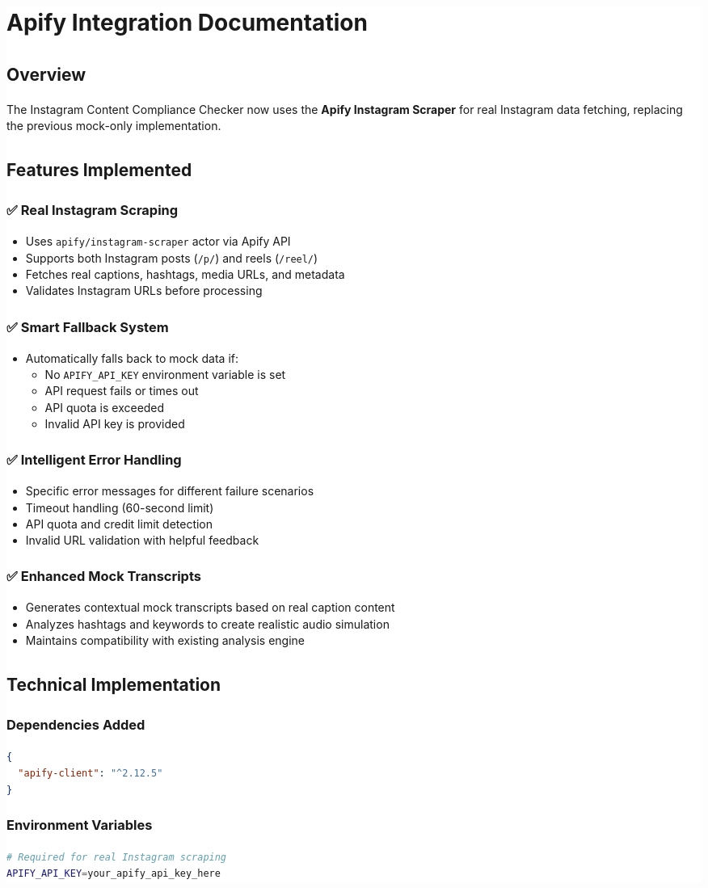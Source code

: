 # Apify Integration Documentation

## Overview

The Instagram Content Compliance Checker now uses the **Apify Instagram Scraper** for real Instagram data fetching, replacing the previous mock-only implementation.

## Features Implemented

### ✅ Real Instagram Scraping
- Uses `apify/instagram-scraper` actor via Apify API
- Supports both Instagram posts (`/p/`) and reels (`/reel/`)
- Fetches real captions, hashtags, media URLs, and metadata
- Validates Instagram URLs before processing

### ✅ Smart Fallback System
- Automatically falls back to mock data if:
  - No `APIFY_API_KEY` environment variable is set
  - API request fails or times out
  - API quota is exceeded
  - Invalid API key is provided

### ✅ Intelligent Error Handling
- Specific error messages for different failure scenarios
- Timeout handling (60-second limit)
- API quota and credit limit detection
- Invalid URL validation with helpful feedback

### ✅ Enhanced Mock Transcripts
- Generates contextual mock transcripts based on real caption content
- Analyzes hashtags and keywords to create realistic audio simulation
- Maintains compatibility with existing analysis engine

## Technical Implementation

### Dependencies Added
```json
{
  "apify-client": "^2.12.5"
}
```

### Environment Variables
```bash
# Required for real Instagram scraping
APIFY_API_KEY=your_apify_api_key_here
```
